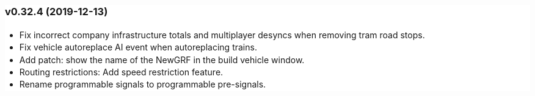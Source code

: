 ### v0.32.4 (2019-12-13)
* Fix incorrect company infrastructure totals and multiplayer desyncs when removing tram road stops.
* Fix vehicle autoreplace AI event when autoreplacing trains.
* Add patch: show the name of the NewGRF in the build vehicle window.
* Routing restrictions: Add speed restriction feature.
* Rename programmable signals to programmable pre-signals.
